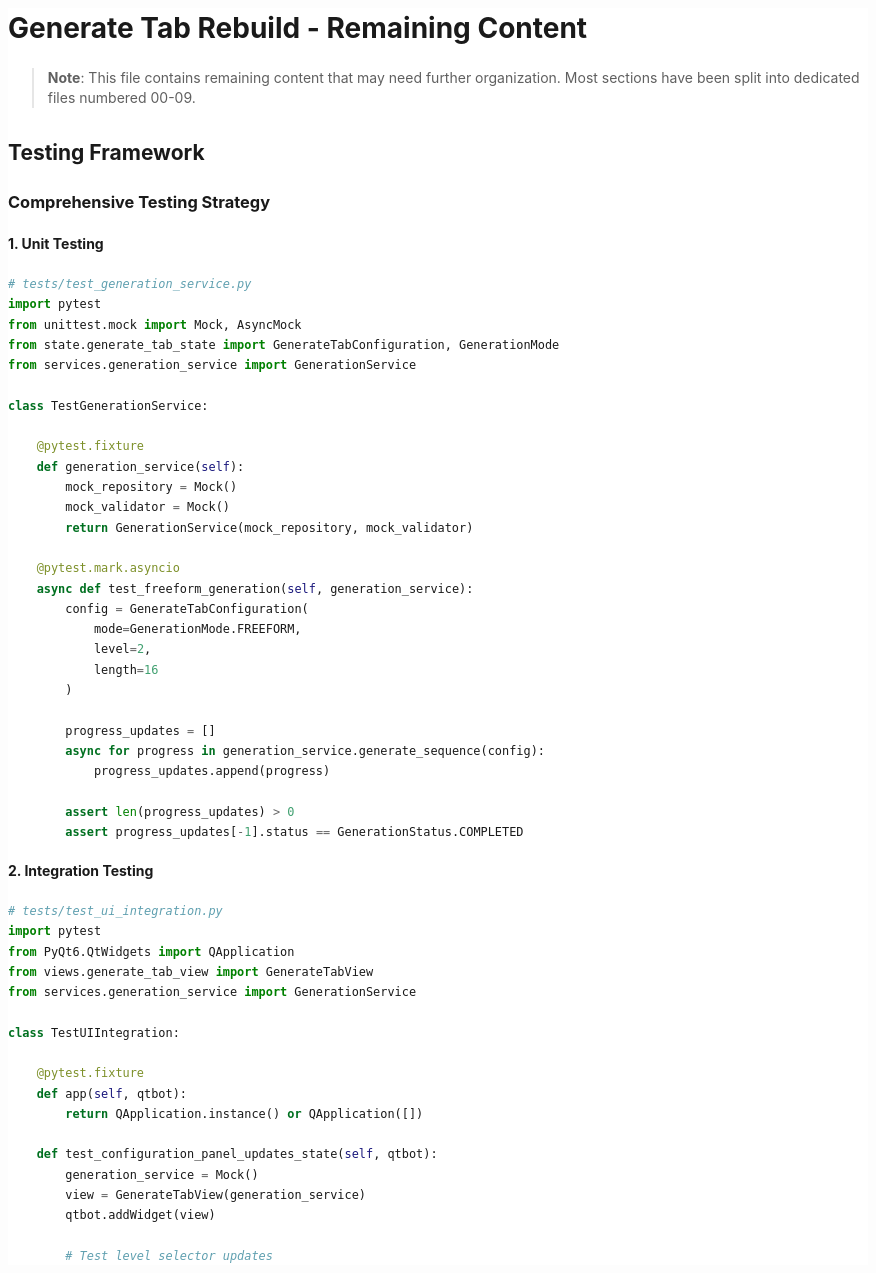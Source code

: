 # Generate Tab Rebuild - Remaining Content

> **Note**: This file contains remaining content that may need further organization. Most sections have been split into dedicated files numbered 00-09.

## Testing Framework

### Comprehensive Testing Strategy

#### 1. Unit Testing

```python
# tests/test_generation_service.py
import pytest
from unittest.mock import Mock, AsyncMock
from state.generate_tab_state import GenerateTabConfiguration, GenerationMode
from services.generation_service import GenerationService

class TestGenerationService:

    @pytest.fixture
    def generation_service(self):
        mock_repository = Mock()
        mock_validator = Mock()
        return GenerationService(mock_repository, mock_validator)

    @pytest.mark.asyncio
    async def test_freeform_generation(self, generation_service):
        config = GenerateTabConfiguration(
            mode=GenerationMode.FREEFORM,
            level=2,
            length=16
        )

        progress_updates = []
        async for progress in generation_service.generate_sequence(config):
            progress_updates.append(progress)

        assert len(progress_updates) > 0
        assert progress_updates[-1].status == GenerationStatus.COMPLETED
```

#### 2. Integration Testing

```python
# tests/test_ui_integration.py
import pytest
from PyQt6.QtWidgets import QApplication
from views.generate_tab_view import GenerateTabView
from services.generation_service import GenerationService

class TestUIIntegration:

    @pytest.fixture
    def app(self, qtbot):
        return QApplication.instance() or QApplication([])

    def test_configuration_panel_updates_state(self, qtbot):
        generation_service = Mock()
        view = GenerateTabView(generation_service)
        qtbot.addWidget(view)

        # Test level selector updates
```